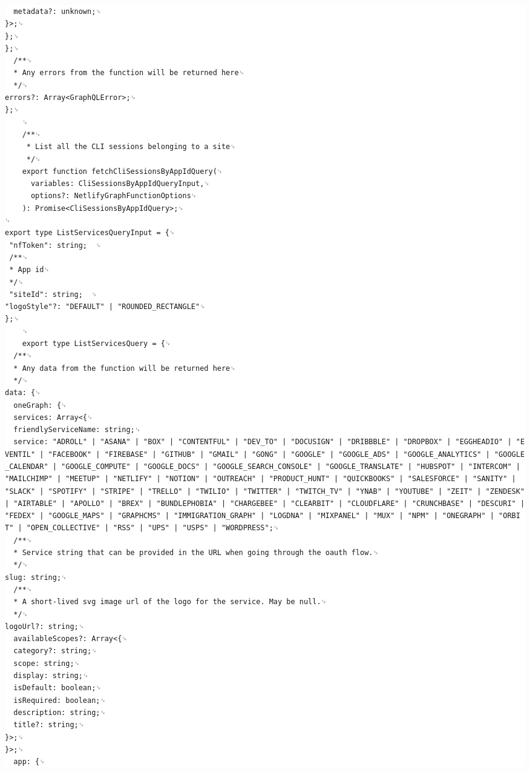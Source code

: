       metadata?: unknown;␊
    }>;␊
    };␊
    };␊
      /**␊
      * Any errors from the function will be returned here␊
      */␊
    errors?: Array<GraphQLError>;␊
    };␊
        ␊
        /**␊
         * List all the CLI sessions belonging to a site␊
         */␊
        export function fetchCliSessionsByAppIdQuery(␊
          variables: CliSessionsByAppIdQueryInput,␊
          options?: NetlifyGraphFunctionOptions␊
        ): Promise<CliSessionsByAppIdQuery>;␊
    ␊
    export type ListServicesQueryInput = {␊
     "nfToken": string;  ␊
     /**␊
     * App id␊
     */␊
     "siteId": string;  ␊
    "logoStyle"?: "DEFAULT" | "ROUNDED_RECTANGLE"␊
    };␊
        ␊
        export type ListServicesQuery = {␊
      /**␊
      * Any data from the function will be returned here␊
      */␊
    data: {␊
      oneGraph: {␊
      services: Array<{␊
      friendlyServiceName: string;␊
      service: "ADROLL" | "ASANA" | "BOX" | "CONTENTFUL" | "DEV_TO" | "DOCUSIGN" | "DRIBBBLE" | "DROPBOX" | "EGGHEADIO" | "EVENTIL" | "FACEBOOK" | "FIREBASE" | "GITHUB" | "GMAIL" | "GONG" | "GOOGLE" | "GOOGLE_ADS" | "GOOGLE_ANALYTICS" | "GOOGLE_CALENDAR" | "GOOGLE_COMPUTE" | "GOOGLE_DOCS" | "GOOGLE_SEARCH_CONSOLE" | "GOOGLE_TRANSLATE" | "HUBSPOT" | "INTERCOM" | "MAILCHIMP" | "MEETUP" | "NETLIFY" | "NOTION" | "OUTREACH" | "PRODUCT_HUNT" | "QUICKBOOKS" | "SALESFORCE" | "SANITY" | "SLACK" | "SPOTIFY" | "STRIPE" | "TRELLO" | "TWILIO" | "TWITTER" | "TWITCH_TV" | "YNAB" | "YOUTUBE" | "ZEIT" | "ZENDESK" | "AIRTABLE" | "APOLLO" | "BREX" | "BUNDLEPHOBIA" | "CHARGEBEE" | "CLEARBIT" | "CLOUDFLARE" | "CRUNCHBASE" | "DESCURI" | "FEDEX" | "GOOGLE_MAPS" | "GRAPHCMS" | "IMMIGRATION_GRAPH" | "LOGDNA" | "MIXPANEL" | "MUX" | "NPM" | "ONEGRAPH" | "ORBIT" | "OPEN_COLLECTIVE" | "RSS" | "UPS" | "USPS" | "WORDPRESS";␊
      /**␊
      * Service string that can be provided in the URL when going through the oauth flow.␊
      */␊
    slug: string;␊
      /**␊
      * A short-lived svg image url of the logo for the service. May be null.␊
      */␊
    logoUrl?: string;␊
      availableScopes?: Array<{␊
      category?: string;␊
      scope: string;␊
      display: string;␊
      isDefault: boolean;␊
      isRequired: boolean;␊
      description: string;␊
      title?: string;␊
    }>;␊
    }>;␊
      app: {␊